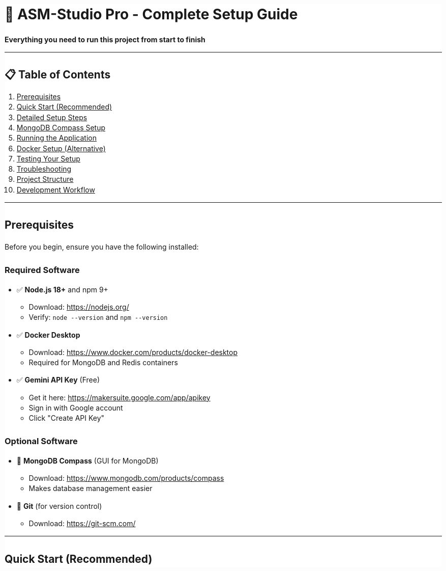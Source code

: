 # 🚀 ASM-Studio Pro - Complete Setup Guide

**Everything you need to run this project from start to finish**

---

## 📋 Table of Contents

1. [Prerequisites](#prerequisites)
2. [Quick Start (Recommended)](#quick-start-recommended)
3. [Detailed Setup Steps](#detailed-setup-steps)
4. [MongoDB Compass Setup](#mongodb-compass-setup)
5. [Running the Application](#running-the-application)
6. [Docker Setup (Alternative)](#docker-setup-alternative)
7. [Testing Your Setup](#testing-your-setup)
8. [Troubleshooting](#troubleshooting)
9. [Project Structure](#project-structure)
10. [Development Workflow](#development-workflow)

---

## Prerequisites

Before you begin, ensure you have the following installed:

### Required Software

- ✅ **Node.js 18+** and npm 9+
  - Download: https://nodejs.org/
  - Verify: `node --version` and `npm --version`

- ✅ **Docker Desktop**
  - Download: https://www.docker.com/products/docker-desktop
  - Required for MongoDB and Redis containers

- ✅ **Gemini API Key** (Free)
  - Get it here: https://makersuite.google.com/app/apikey
  - Sign in with Google account
  - Click "Create API Key"

### Optional Software

- 🔧 **MongoDB Compass** (GUI for MongoDB)
  - Download: https://www.mongodb.com/products/compass
  - Makes database management easier

- 🔧 **Git** (for version control)
  - Download: https://git-scm.com/

---

## Quick Start (Recommended)
